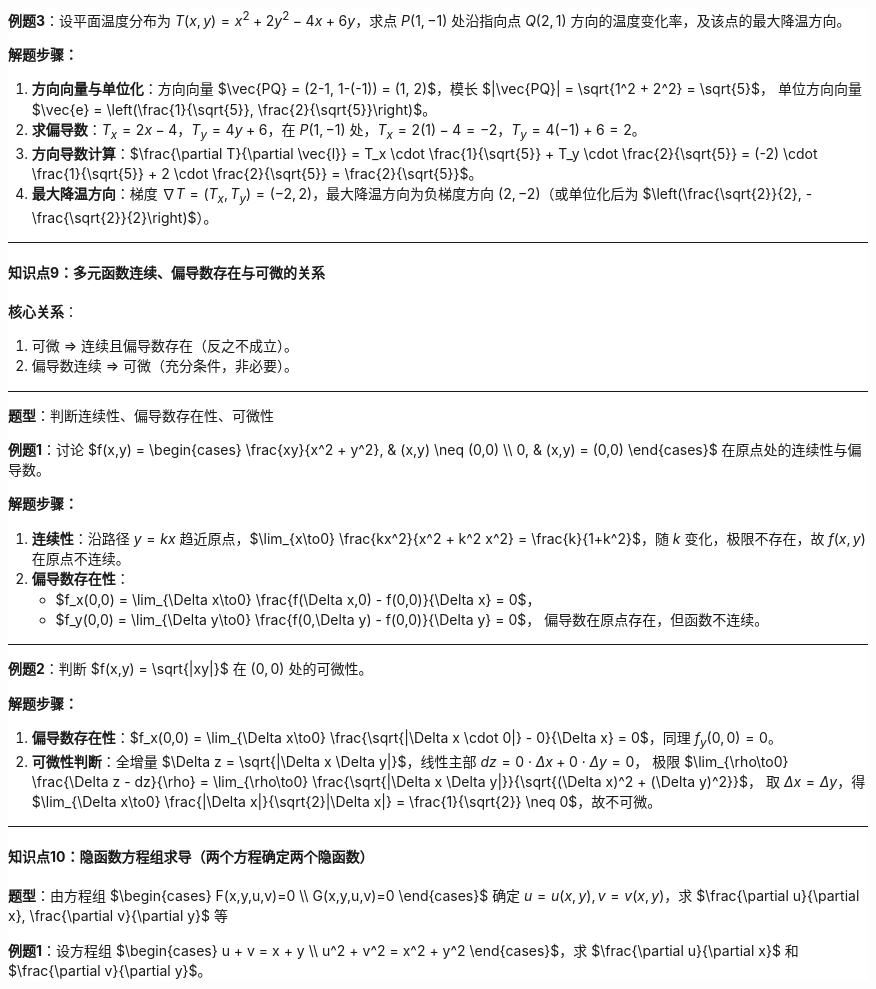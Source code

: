 
**例题3**：设平面温度分布为 $T(x,y) = x^2 + 2y^2 - 4x + 6y$，求点 $P(1,-1)$ 处沿指向点 $Q(2,1)$ 方向的温度变化率，及该点的最大降温方向。

**解题步骤：**
1. **方向向量与单位化**：方向向量 $\vec{PQ} = (2-1, 1-(-1)) = (1, 2)$，模长 $|\vec{PQ}| = \sqrt{1^2 + 2^2} = \sqrt{5}$，   单位方向向量 $\vec{e} = \left(\frac{1}{\sqrt{5}}, \frac{2}{\sqrt{5}}\right)$。
2. **求偏导数**：$T_x = 2x - 4$，$T_y = 4y + 6$，在 $P(1,-1)$ 处，$T_x = 2(1) - 4 = -2$，$T_y = 4(-1) + 6 = 2$。
3. **方向导数计算**：$\frac{\partial T}{\partial \vec{l}} = T_x \cdot \frac{1}{\sqrt{5}} + T_y \cdot \frac{2}{\sqrt{5}} = (-2) \cdot \frac{1}{\sqrt{5}} + 2 \cdot \frac{2}{\sqrt{5}} = \frac{2}{\sqrt{5}}$。
4. **最大降温方向**：梯度 $\nabla T = (T_x, T_y) = (-2, 2)$，最大降温方向为负梯度方向 $(2, -2)$（或单位化后为 $\left(\frac{\sqrt{2}}{2}, -\frac{\sqrt{2}}{2}\right)$）。

---

#### 知识点9：多元函数连续、偏导数存在与可微的关系

**核心关系**：

1. 可微 ⇒ 连续且偏导数存在（反之不成立）。
2. 偏导数连续 ⇒ 可微（充分条件，非必要）。

---

**题型**：判断连续性、偏导数存在性、可微性

**例题1**：讨论 $f(x,y) = \begin{cases} \frac{xy}{x^2 + y^2}, & (x,y) \neq (0,0) \\ 0, & (x,y) = (0,0) \end{cases}$ 在原点处的连续性与偏导数。

**解题步骤：**
1. **连续性**：沿路径 $y = kx$ 趋近原点，$\lim_{x\to0} \frac{kx^2}{x^2 + k^2 x^2} = \frac{k}{1+k^2}$，随 $k$ 变化，极限不存在，故 $f(x,y)$ 在原点不连续。
2. **偏导数存在性**：
   - $f_x(0,0) = \lim_{\Delta x\to0} \frac{f(\Delta x,0) - f(0,0)}{\Delta x} = 0$，
   - $f_y(0,0) = \lim_{\Delta y\to0} \frac{f(0,\Delta y) - f(0,0)}{\Delta y} = 0$，
   偏导数在原点存在，但函数不连续。

---

**例题2**：判断 $f(x,y) = \sqrt{|xy|}$ 在 $(0,0)$ 处的可微性。

**解题步骤：**
1. **偏导数存在性**：$f_x(0,0) = \lim_{\Delta x\to0} \frac{\sqrt{|\Delta x \cdot 0|} - 0}{\Delta x} = 0$，同理 $f_y(0,0) = 0$。
2. **可微性判断**：全增量 $\Delta z = \sqrt{|\Delta x \Delta y|}$，线性主部 $dz = 0 \cdot \Delta x + 0 \cdot \Delta y = 0$，   极限 $\lim_{\rho\to0} \frac{\Delta z - dz}{\rho} = \lim_{\rho\to0} \frac{\sqrt{|\Delta x \Delta y|}}{\sqrt{(\Delta x)^2 + (\Delta y)^2}}$，   取 $\Delta x = \Delta y$，得 $\lim_{\Delta x\to0} \frac{|\Delta x|}{\sqrt{2}|\Delta x|} = \frac{1}{\sqrt{2}} \neq 0$，故不可微。

---

#### 知识点10：隐函数方程组求导（两个方程确定两个隐函数）

**题型**：由方程组 $\begin{cases} F(x,y,u,v)=0 \\ G(x,y,u,v)=0 \end{cases}$ 确定 $u=u(x,y), v=v(x,y)$，求 $\frac{\partial u}{\partial x}, \frac{\partial v}{\partial y}$ 等

**例题1**：设方程组 $\begin{cases} u + v = x + y \\ u^2 + v^2 = x^2 + y^2 \end{cases}$，求 $\frac{\partial u}{\partial x}$ 和 $\frac{\partial v}{\partial y}$。
